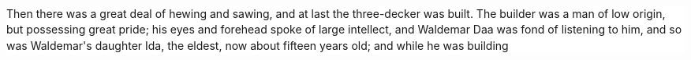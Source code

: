 Then
there
was
a
great
deal
of
hewing
and
sawing,
and
at
last
the
three-decker
was
built.
The
builder
was
a
man
of
low
origin,
but
possessing
great
pride;
his
eyes
and
forehead
spoke
of
large
intellect,
and
Waldemar
Daa
was
fond
of
listening
to
him,
and
so
was
Waldemar's
daughter
Ida,
the
eldest,
now
about
fifteen
years
old;
and
while
he
was
building